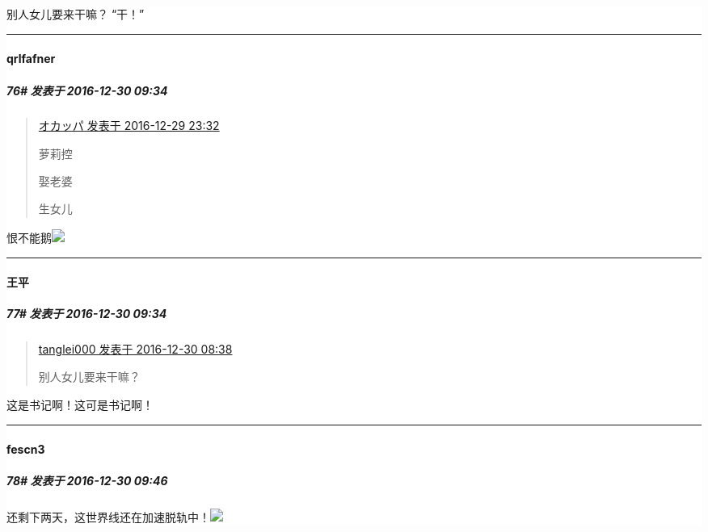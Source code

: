 别人女儿要来干嘛？</blockquote>
“干！”







-----

####  qrlfafner  
##### 76#       发表于 2016-12-30 09:34



<blockquote><a href="httphttps://bbs.saraba1st.com/2b/forum.php?mod=redirect&amp;goto=findpost&amp;pid=34642027&amp;ptid=1358984" target="_blank">オカッパ 发表于 2016-12-29 23:32</a>

萝莉控

娶老婆

生女儿</blockquote>
恨不能鹅<img src="https://static.saraba1st.com/image/smiley/normal/083.gif" referrerpolicy="no-referrer">







-----

####  王平  
##### 77#       发表于 2016-12-30 09:34



<blockquote><a href="httphttps://bbs.saraba1st.com/2b/forum.php?mod=redirect&amp;goto=findpost&amp;pid=34643875&amp;ptid=1358984" target="_blank">tanglei000 发表于 2016-12-30 08:38</a>

别人女儿要来干嘛？</blockquote>
这是书记啊！这可是书记啊！







-----

####  fescn3  
##### 78#       发表于 2016-12-30 09:46




还剩下两天，这世界线还在加速脱轨中！<img src="https://static.saraba1st.com/image/smiley/face/50.gif" referrerpolicy="no-referrer">






